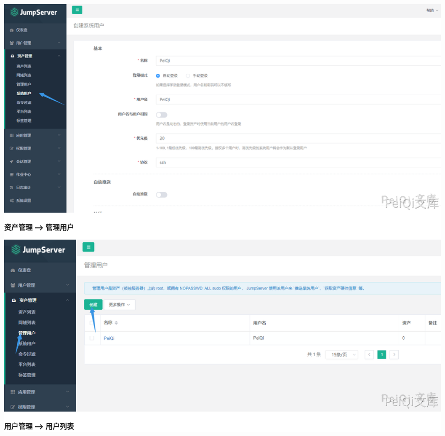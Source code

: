 ![](images/202202101943889.png)



**资产管理 --> 管理用户**



![](images/202202101943769.png)



**用户管理 --> 用户列表**
